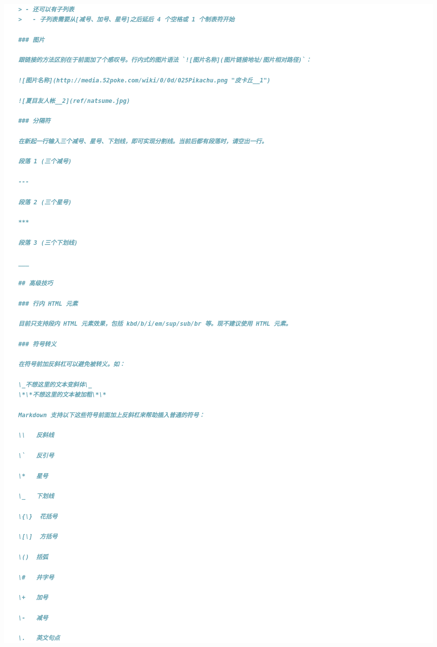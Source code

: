 ```md
    > - 还可以有子列表
    >   - 子列表需要从[减号、加号、星号]之后延后 4 个空格或 1 个制表符开始

    ### 图片

    跟链接的方法区别在于前面加了个感叹号。行内式的图片语法 `![图片名称](图片链接地址/图片相对路径)`：

    ![图片名称](http://media.52poke.com/wiki/0/0d/025Pikachu.png "皮卡丘__1")

    ![夏目友人帐__2](ref/natsume.jpg)

    ### 分隔符

    在新起一行输入三个减号、星号、下划线，即可实现分割线。当前后都有段落时，请空出一行。  

    段落 1 (三个减号)

    ---

    段落 2 (三个星号)

    ***

    段落 3 (三个下划线)

    ___

    ## 高级技巧

    ### 行内 HTML 元素

    目前只支持段内 HTML 元素效果，包括 kbd/b/i/em/sup/sub/br 等。现不建议使用 HTML 元素。

    ### 符号转义

    在符号前加反斜杠可以避免被转义。如：

    \_不想这里的文本变斜体\_  
    \*\*不想这里的文本被加粗\*\*

    Markdown 支持以下这些符号前面加上反斜杠来帮助插入普通的符号：

    \\   反斜线

    \`   反引号

    \*   星号

    \_   下划线

    \{\}  花括号

    \[\]  方括号

    \()  括弧

    \#   井字号

    \+   加号

    \-   减号

    \.   英文句点
```

[Google]: http://www.google.com/ "Hi, Google"
[yahoo]: http://www.yahoo.com/ "Hi, Yahoo"
[^markdown]: <https://daringfireball.net/projects/markdown/>